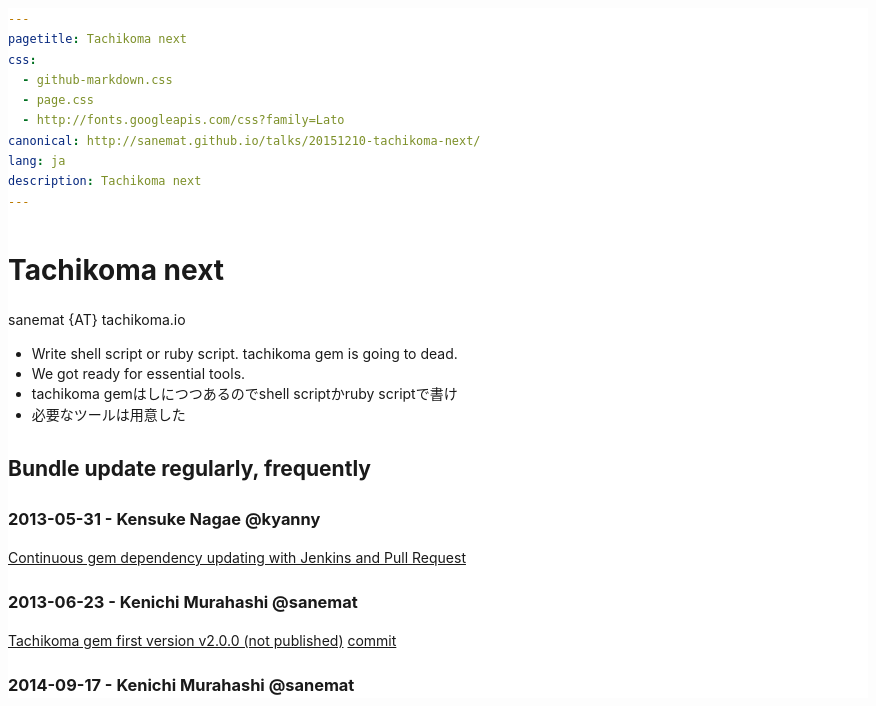 ```yaml
---
pagetitle: Tachikoma next
css:
  - github-markdown.css
  - page.css
  - http://fonts.googleapis.com/css?family=Lato
canonical: http://sanemat.github.io/talks/20151210-tachikoma-next/
lang: ja
description: Tachikoma next
---
```

<script type="text/javascript">
  window.analytics=window.analytics||[],window.analytics.methods=["identify","group","track","page","pageview","alias","ready","on","once","off","trackLink","trackForm","trackClick","trackSubmit"],window.analytics.factory=function(t){return function(){var a=Array.prototype.slice.call(arguments);return a.unshift(t),window.analytics.push(a),window.analytics}};for(var i=0;i<window.analytics.methods.length;i++){var key=window.analytics.methods[i];window.analytics[key]=window.analytics.factory(key)}window.analytics.load=function(t){if(!document.getElementById("analytics-js")){var a=document.createElement("script");a.type="text/javascript",a.id="analytics-js",a.async=!0,a.src=("https:"===document.location.protocol?"https://":"http://")+"cdn.segment.io/analytics.js/v1/"+t+"/analytics.min.js";var n=document.getElementsByTagName("script")[0];n.parentNode.insertBefore(a,n)}},window.analytics.SNIPPET_VERSION="2.0.9",
  window.analytics.load("ig7q6np7c1");
  window.analytics.page();
</script>


# Tachikoma next

sanemat {AT} tachikoma.io

* Write shell script or ruby script. tachikoma gem is going to dead.
* We got ready for essential tools.
* tachikoma gemはしにつつあるのでshell scriptかruby scriptで書け
* 必要なツールは用意した


## Bundle update regularly, frequently

### 2013-05-31 - Kensuke Nagae @kyanny

[Continuous gem dependency updating with Jenkins and Pull Request](https://speakerdeck.com/kyanny/continuous-gem-dependency-updating-with-jenkins-and-pull-request)

### 2013-06-23 - Kenichi Murahashi @sanemat

[Tachikoma gem first version v2.0.0 (not published)](https://rubygems.org/gems/tachikoma) [commit](https://github.com/sanemat/tachikoma/commit/a813fc718d43139820d36a20dfd8595958f6b4e8)

### 2014-09-17 - Kenichi Murahashi @sanemat
